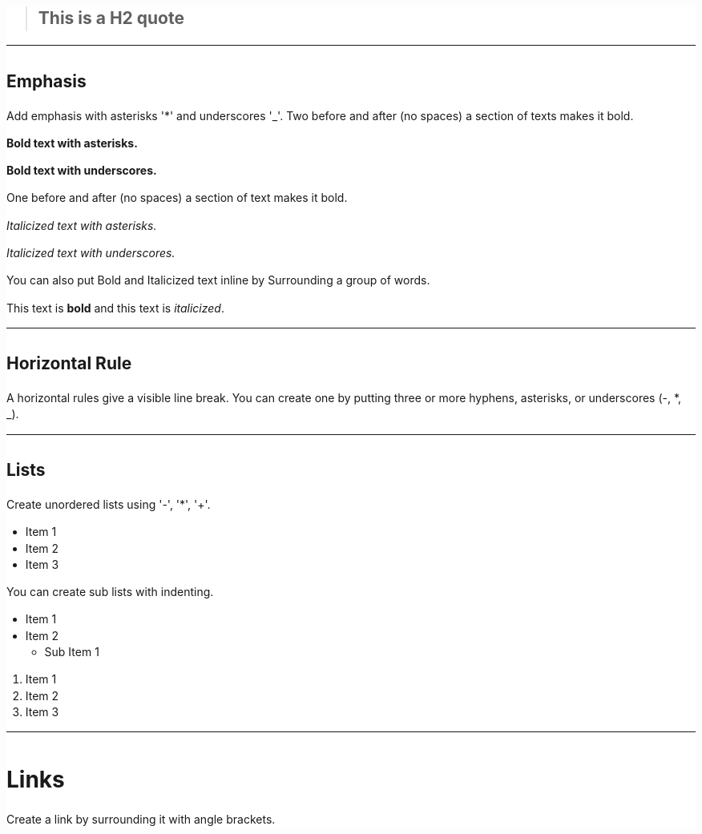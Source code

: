 > ## This is a H2 quote

---

## Emphasis

Add emphasis with asterisks '*' and underscores '_'. 
Two before and after (no spaces) a section of texts makes it bold.

**Bold text with asterisks.**

__Bold text with underscores.__

One before and after (no spaces) a section of text makes it bold.

*Italicized text with asterisks.*

_Italicized text with underscores._

You can also put Bold and Italicized text inline by Surrounding a group of words.

This text is **bold** and this text is _italicized_.

---

## Horizontal Rule

A horizontal rules give a visible line break. You can create one by putting three or more hyphens, asterisks, or underscores (-, *, _).

---

## Lists

Create unordered lists using '-', '*', '+'.

- Item 1
- Item 2
- Item 3

You can create sub lists with indenting.

- Item 1
- Item 2
  - Sub Item 1

1. Item 1
2. Item 2
3. Item 3

---

# Links

Create a link by surrounding it with angle brackets.
